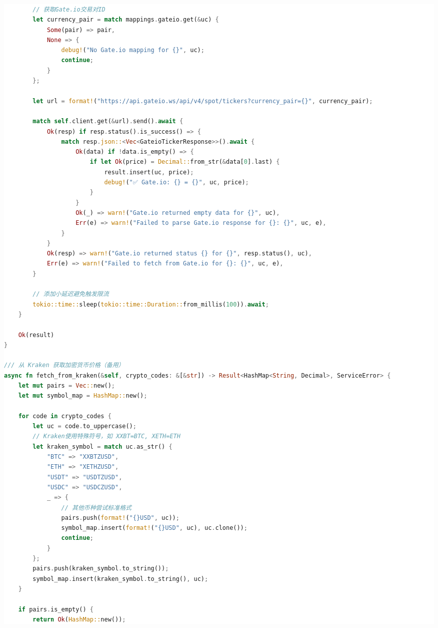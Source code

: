 ```rust
        // 获取Gate.io交易对ID
        let currency_pair = match mappings.gateio.get(&uc) {
            Some(pair) => pair,
            None => {
                debug!("No Gate.io mapping for {}", uc);
                continue;
            }
        };

        let url = format!("https://api.gateio.ws/api/v4/spot/tickers?currency_pair={}", currency_pair);

        match self.client.get(&url).send().await {
            Ok(resp) if resp.status().is_success() => {
                match resp.json::<Vec<GateioTickerResponse>>().await {
                    Ok(data) if !data.is_empty() => {
                        if let Ok(price) = Decimal::from_str(&data[0].last) {
                            result.insert(uc, price);
                            debug!("✅ Gate.io: {} = {}", uc, price);
                        }
                    }
                    Ok(_) => warn!("Gate.io returned empty data for {}", uc),
                    Err(e) => warn!("Failed to parse Gate.io response for {}: {}", uc, e),
                }
            }
            Ok(resp) => warn!("Gate.io returned status {} for {}", resp.status(), uc),
            Err(e) => warn!("Failed to fetch from Gate.io for {}: {}", uc, e),
        }

        // 添加小延迟避免触发限流
        tokio::time::sleep(tokio::time::Duration::from_millis(100)).await;
    }

    Ok(result)
}

/// 从 Kraken 获取加密货币价格（备用）
async fn fetch_from_kraken(&self, crypto_codes: &[&str]) -> Result<HashMap<String, Decimal>, ServiceError> {
    let mut pairs = Vec::new();
    let mut symbol_map = HashMap::new();

    for code in crypto_codes {
        let uc = code.to_uppercase();
        // Kraken使用特殊符号，如 XXBT=BTC, XETH=ETH
        let kraken_symbol = match uc.as_str() {
            "BTC" => "XXBTZUSD",
            "ETH" => "XETHZUSD",
            "USDT" => "USDTZUSD",
            "USDC" => "USDCZUSD",
            _ => {
                // 其他币种尝试标准格式
                pairs.push(format!("{}USD", uc));
                symbol_map.insert(format!("{}USD", uc), uc.clone());
                continue;
            }
        };
        pairs.push(kraken_symbol.to_string());
        symbol_map.insert(kraken_symbol.to_string(), uc);
    }

    if pairs.is_empty() {
        return Ok(HashMap::new());
```